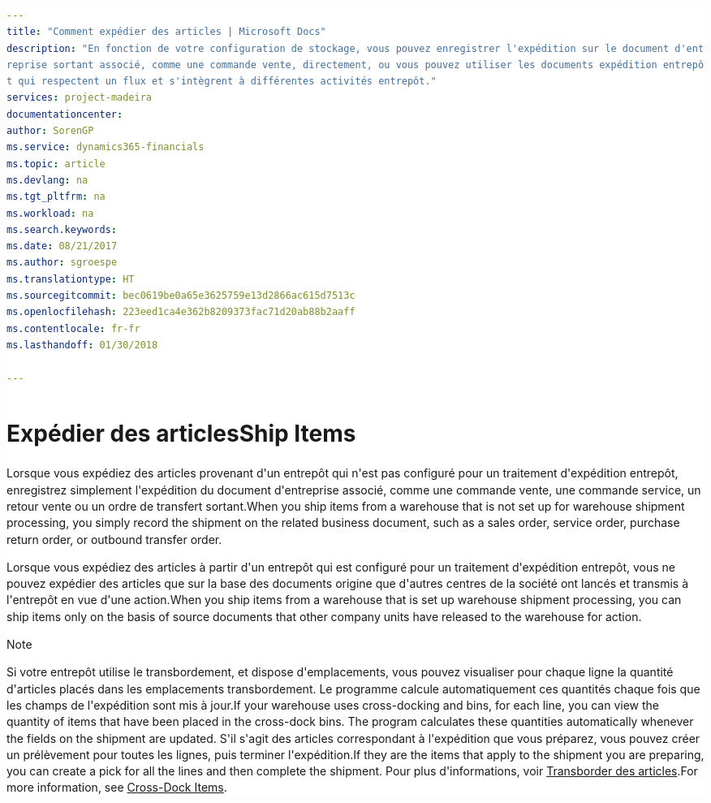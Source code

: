 ```yaml
---
title: "Comment expédier des articles | Microsoft Docs"
description: "En fonction de votre configuration de stockage, vous pouvez enregistrer l'expédition sur le document d'entreprise sortant associé, comme une commande vente, directement, ou vous pouvez utiliser les documents expédition entrepôt qui respectent un flux et s'intègrent à différentes activités entrepôt."
services: project-madeira
documentationcenter: 
author: SorenGP
ms.service: dynamics365-financials
ms.topic: article
ms.devlang: na
ms.tgt_pltfrm: na
ms.workload: na
ms.search.keywords: 
ms.date: 08/21/2017
ms.author: sgroespe
ms.translationtype: HT
ms.sourcegitcommit: bec0619be0a65e3625759e13d2866ac615d7513c
ms.openlocfilehash: 223eed1ca4e362b8209373fac71d20ab88b2aaff
ms.contentlocale: fr-fr
ms.lasthandoff: 01/30/2018

---
```

# <a name="ship-items"></a><span data-ttu-id="dd0f4-103">Expédier des articles</span><span class="sxs-lookup"><span data-stu-id="dd0f4-103">Ship Items</span></span>
<span data-ttu-id="dd0f4-104">Lorsque vous expédiez des articles provenant d'un entrepôt qui n'est pas configuré pour un traitement d'expédition entrepôt, enregistrez simplement l'expédition du document d'entreprise associé, comme une commande vente, une commande service, un retour vente ou un ordre de transfert sortant.</span><span class="sxs-lookup"><span data-stu-id="dd0f4-104">When you ship items from a warehouse that is not set up for warehouse shipment processing, you simply record the shipment on the related business document, such as a sales order, service order, purchase return order, or outbound transfer order.</span></span>

<span data-ttu-id="dd0f4-105">Lorsque vous expédiez des articles à partir d'un entrepôt qui est configuré pour un traitement d'expédition entrepôt, vous ne pouvez expédier des articles que sur la base des documents origine que d'autres centres de la société ont lancés et transmis à l'entrepôt en vue d'une action.</span><span class="sxs-lookup"><span data-stu-id="dd0f4-105">When you ship items from a warehouse that is set up warehouse shipment processing, you can ship items only on the basis of source documents that other company units have released to the warehouse for action.</span></span>

> [!NOTE]
> <span data-ttu-id="dd0f4-106">Si votre entrepôt utilise le transbordement, et dispose d'emplacements, vous pouvez visualiser pour chaque ligne la quantité d'articles placés dans les emplacements transbordement. Le programme calcule automatiquement ces quantités chaque fois que les champs de l'expédition sont mis à jour.</span><span class="sxs-lookup"><span data-stu-id="dd0f4-106">If your warehouse uses cross-docking and bins, for each line, you can view the quantity of items that have been placed in the cross-dock bins. The program calculates these quantities automatically whenever the fields on the shipment are updated.</span></span> <span data-ttu-id="dd0f4-107">S'il s'agit des articles correspondant à l'expédition que vous préparez, vous pouvez créer un prélèvement pour toutes les lignes, puis terminer l'expédition.</span><span class="sxs-lookup"><span data-stu-id="dd0f4-107">If they are the items that apply to the shipment you are preparing, you can create a pick for all the lines and then complete the shipment.</span></span> <span data-ttu-id="dd0f4-108">Pour plus d'informations, voir [Transborder des articles](warehouse-how-to-cross-dock-items.md).</span><span class="sxs-lookup"><span data-stu-id="dd0f4-108">For more information, see [Cross-Dock Items](warehouse-how-to-cross-dock-items.md).</span></span>
